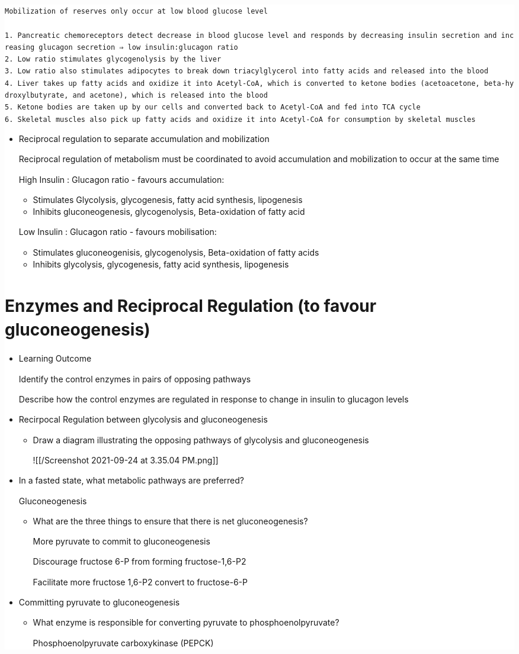     Mobilization of reserves only occur at low blood glucose level
    
    1. Pancreatic chemoreceptors detect decrease in blood glucose level and responds by decreasing insulin secretion and increasing glucagon secretion ⇒ low insulin:glucagon ratio
    2. Low ratio stimulates glycogenolysis by the liver
    3. Low ratio also stimulates adipocytes to break down triacylglycerol into fatty acids and released into the blood
    4. Liver takes up fatty acids and oxidize it into Acetyl-CoA, which is converted to ketone bodies (acetoacetone, beta-hydroxylbutyrate, and acetone), which is released into the blood
    5. Ketone bodies are taken up by our cells and converted back to Acetyl-CoA and fed into TCA cycle
    6. Skeletal muscles also pick up fatty acids and oxidize it into Acetyl-CoA for consumption by skeletal muscles
- Reciprocal regulation to separate accumulation and mobilization
    
    Reciprocal regulation of metabolism must be coordinated to avoid accumulation and mobilization to occur at the same time
    
    High Insulin : Glucagon ratio - favours accumulation:
    
    - Stimulates Glycolysis, glycogenesis, fatty acid synthesis, lipogenesis
    - Inhibits gluconeogenesis, glycogenolysis, Beta-oxidation of fatty acid
    
    Low Insulin : Glucagon ratio - favours mobilisation:
    
    - Stimulates gluconeogenisis, glycogenolysis, Beta-oxidation of fatty acids
    - Inhibits glycolysis, glycogenesis, fatty acid synthesis, lipogenesis

# Enzymes and Reciprocal Regulation (to favour gluconeogenesis)

- Learning Outcome
    
    Identify the control enzymes in pairs of opposing pathways
    
    Describe how the control enzymes are regulated in response to change in insulin to glucagon levels
    
- Recirpocal Regulation between glycolysis and gluconeogenesis
    - Draw a diagram illustrating the opposing pathways of glycolysis and gluconeogenesis
        
        ![[/Screenshot 2021-09-24 at 3.35.04 PM.png]]
        
- In a fasted state, what metabolic pathways are preferred?
    
    Gluconeogenesis
    
    - What are the three things to ensure that there is net gluconeogenesis?
        
        More pyruvate to commit to gluconeogenesis
        
        Discourage fructose 6-P from forming fructose-1,6-P2
        
        Facilitate more fructose 1,6-P2 convert to fructose-6-P
        
- Committing pyruvate to gluconeogenesis
    - What enzyme is responsible for converting pyruvate to phosphoenolpyruvate?
        
        Phosphoenolpyruvate carboxykinase (PEPCK)
        